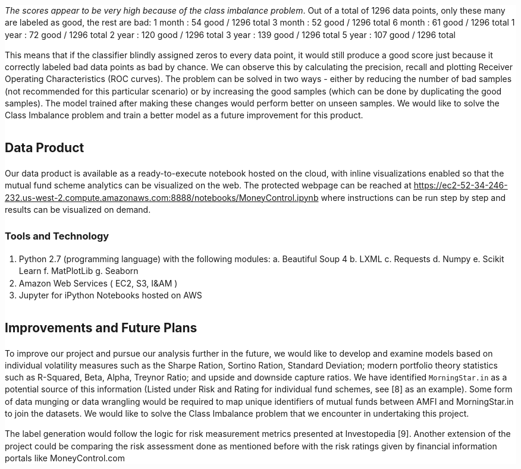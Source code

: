 *The scores appear to be very high because of the class imbalance problem*. Out of a total of 1296 data points, only these many are labeled as good, the rest are bad:
1 month :  54 good    /   1296 total
3 month :  52 good    /   1296 total
6 month :  61 good    /   1296 total
1 year  :  72 good    /   1296 total
2 year  : 120 good    /   1296 total
3 year  : 139 good    /   1296 total
5 year  : 107 good    /   1296 total

This means that if the classifier blindly assigned zeros to every data point, it would still produce a good score just because it correctly labeled bad data points as bad by chance. We can observe this by calculating the precision, recall and plotting Receiver Operating Characteristics (ROC curves). The problem can be solved in two ways - either by reducing the number of bad samples (not recommended for this particular scenario) or by increasing the good samples (which can be done by duplicating the good samples). The model trained after making these changes would perform better on unseen samples. We would like to solve the Class Imbalance problem and train a better model as a future improvement for this product.

## Data Product
Our data product is available as a ready-to-execute notebook hosted on the cloud, with inline visualizations enabled so that the mutual fund scheme analytics can be visualized on the web. The protected webpage can be reached at https://ec2-52-34-246-232.us-west-2.compute.amazonaws.com:8888/notebooks/MoneyControl.ipynb where instructions can be run step by step and results can be visualized on demand.

### Tools and Technology

1. Python 2.7 (programming language) with the following modules:
    a. Beautiful Soup 4
    b. LXML
    c. Requests
    d. Numpy
    e. Scikit Learn
    f. MatPlotLib
    g. Seaborn
2. Amazon Web Services ( EC2, S3, I&AM  )
3. Jupyter for iPython Notebooks hosted on AWS

## Improvements and Future Plans
To improve our project and pursue our analysis further in the future, we would like to develop and examine models based on individual volatility measures such as the Sharpe Ration, Sortino Ration, Standard Deviation; modern portfolio theory statistics such as R-Squared, Beta, Alpha, Treynor Ratio; and upside and downside capture ratios. We have identified `MorningStar.in` as a potential source of this information (Listed under Risk and Rating for individual fund schemes, see [8] as an example). Some form of data munging or data wrangling would be required to map unique identifiers of mutual funds between AMFI and MorningStar.in to join the datasets. We would like to solve the Class Imbalance problem that we encounter in undertaking this project.

The label generation would follow the logic for risk measurement metrics presented at Investopedia [9]. Another extension of the project could be comparing the risk assessment done as mentioned before with the risk ratings given by financial information portals like MoneyControl.com
